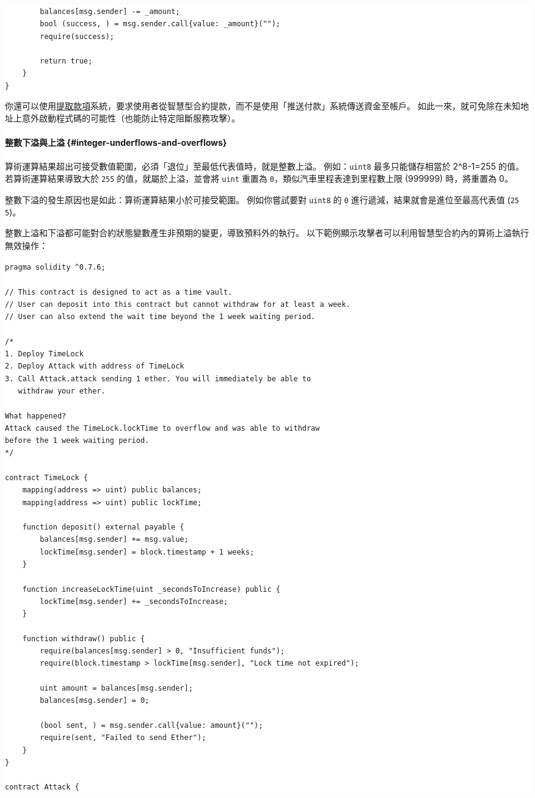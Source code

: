 ```solidity
        balances[msg.sender] -= _amount;
        bool (success, ) = msg.sender.call{value: _amount}("");
        require(success);

        return true;
    }
}
```

你還可以使用[提取款項](https://docs.openzeppelin.com/contracts/4.x/api/security#PullPayment)系統，要求使用者從智慧型合約提款，而不是使用「推送付款」系統傳送資金至帳戶。 如此一來，就可免除在未知地址上意外啟動程式碼的可能性（也能防止特定阻斷服務攻擊）。

#### 整數下溢與上溢 {#integer-underflows-and-overflows}

算術運算結果超出可接受數值範圍，必須「退位」至最低代表值時，就是整數上溢。 例如：`uint8` 最多只能儲存相當於 2^8-1=255 的值。 若算術運算結果導致大於 `255` 的值，就屬於上溢，並會將 `uint` 重置為 `0`，類似汽車里程表達到里程數上限 (999999) 時，將重置為 0。

整數下溢的發生原因也是如此：算術運算結果小於可接受範圍。 例如你嘗試要對 `uint8` 的 `0` 進行遞減，結果就會是進位至最高代表值 (`255`)。

整數上溢和下溢都可能對合約狀態變數產生非預期的變更，導致預料外的執行。 以下範例顯示攻擊者可以利用智慧型合約內的算術上溢執行無效操作：

```
pragma solidity ^0.7.6;

// This contract is designed to act as a time vault.
// User can deposit into this contract but cannot withdraw for at least a week.
// User can also extend the wait time beyond the 1 week waiting period.

/*
1. Deploy TimeLock
2. Deploy Attack with address of TimeLock
3. Call Attack.attack sending 1 ether. You will immediately be able to
   withdraw your ether.

What happened?
Attack caused the TimeLock.lockTime to overflow and was able to withdraw
before the 1 week waiting period.
*/

contract TimeLock {
    mapping(address => uint) public balances;
    mapping(address => uint) public lockTime;

    function deposit() external payable {
        balances[msg.sender] += msg.value;
        lockTime[msg.sender] = block.timestamp + 1 weeks;
    }

    function increaseLockTime(uint _secondsToIncrease) public {
        lockTime[msg.sender] += _secondsToIncrease;
    }

    function withdraw() public {
        require(balances[msg.sender] > 0, "Insufficient funds");
        require(block.timestamp > lockTime[msg.sender], "Lock time not expired");

        uint amount = balances[msg.sender];
        balances[msg.sender] = 0;

        (bool sent, ) = msg.sender.call{value: amount}("");
        require(sent, "Failed to send Ether");
    }
}

contract Attack {
```